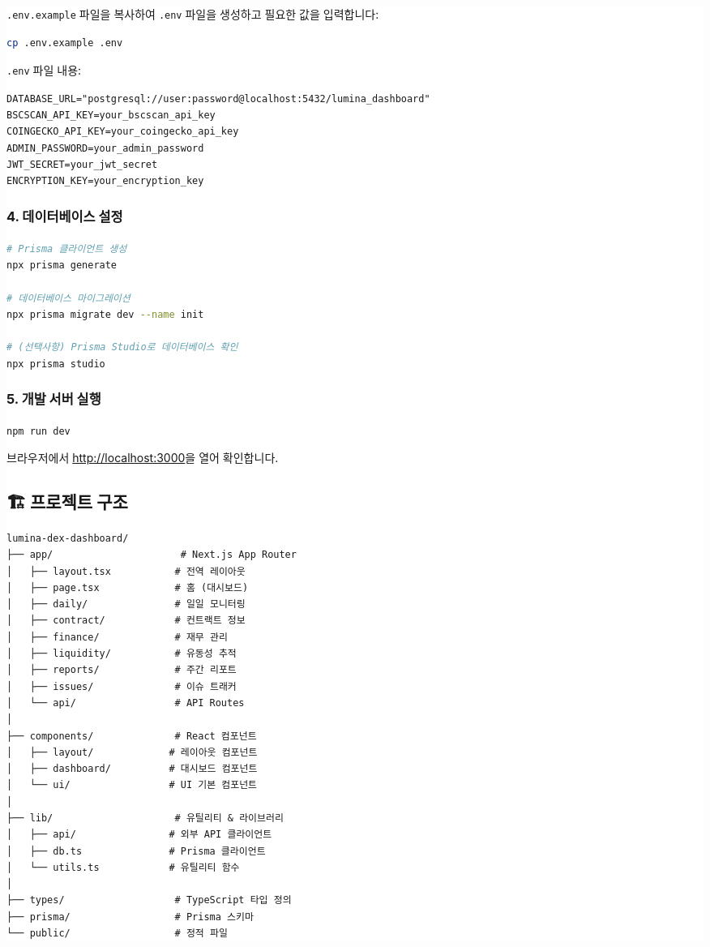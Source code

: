 `.env.example` 파일을 복사하여 `.env` 파일을 생성하고 필요한 값을 입력합니다:

```bash
cp .env.example .env
```

`.env` 파일 내용:

```env
DATABASE_URL="postgresql://user:password@localhost:5432/lumina_dashboard"
BSCSCAN_API_KEY=your_bscscan_api_key
COINGECKO_API_KEY=your_coingecko_api_key
ADMIN_PASSWORD=your_admin_password
JWT_SECRET=your_jwt_secret
ENCRYPTION_KEY=your_encryption_key
```

### 4. 데이터베이스 설정

```bash
# Prisma 클라이언트 생성
npx prisma generate

# 데이터베이스 마이그레이션
npx prisma migrate dev --name init

# (선택사항) Prisma Studio로 데이터베이스 확인
npx prisma studio
```

### 5. 개발 서버 실행

```bash
npm run dev
```

브라우저에서 [http://localhost:3000](http://localhost:3000)을 열어 확인합니다.

## 🏗️ 프로젝트 구조

```
lumina-dex-dashboard/
├── app/                      # Next.js App Router
│   ├── layout.tsx           # 전역 레이아웃
│   ├── page.tsx             # 홈 (대시보드)
│   ├── daily/               # 일일 모니터링
│   ├── contract/            # 컨트랙트 정보
│   ├── finance/             # 재무 관리
│   ├── liquidity/           # 유동성 추적
│   ├── reports/             # 주간 리포트
│   ├── issues/              # 이슈 트래커
│   └── api/                 # API Routes
│
├── components/              # React 컴포넌트
│   ├── layout/             # 레이아웃 컴포넌트
│   ├── dashboard/          # 대시보드 컴포넌트
│   └── ui/                 # UI 기본 컴포넌트
│
├── lib/                     # 유틸리티 & 라이브러리
│   ├── api/                # 외부 API 클라이언트
│   ├── db.ts               # Prisma 클라이언트
│   └── utils.ts            # 유틸리티 함수
│
├── types/                   # TypeScript 타입 정의
├── prisma/                  # Prisma 스키마
└── public/                  # 정적 파일
```
